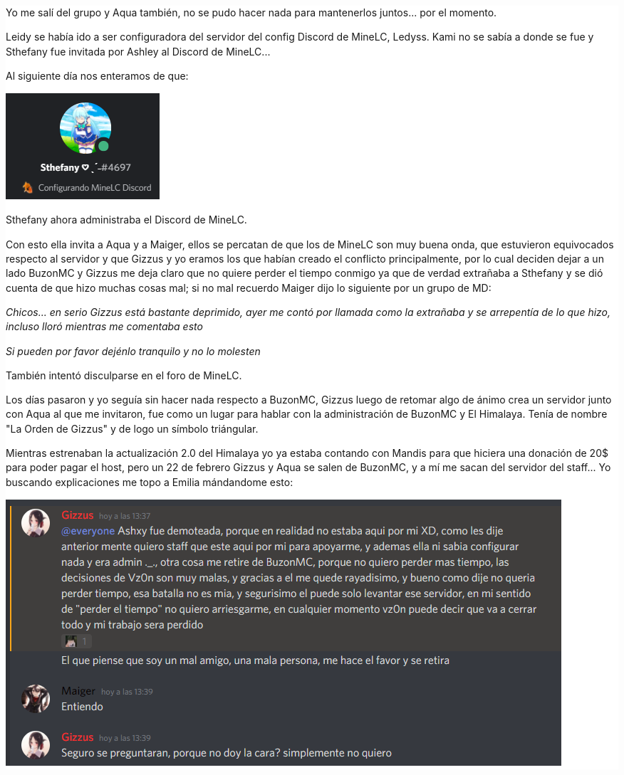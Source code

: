 Yo me salí del grupo y Aqua también, no se pudo hacer nada para mantenerlos juntos... por el momento.

Leidy se había ido a ser configuradora del servidor del config Discord de MineLC, Ledyss. Kami no se sabía a donde se fue y Sthefany fue invitada por Ashley al Discord de MineLC...

Al siguiente día nos enteramos de que:

  ![Sthefany Admin](/assets/posts/himalaya1/sthefany-lc.png)

Sthefany ahora administraba el Discord de MineLC.

Con esto ella invita a Aqua y a Maiger, ellos se percatan de que los de MineLC son muy buena onda, que estuvieron equivocados respecto al servidor y que Gizzus y yo eramos los que habían creado el conflicto principalmente, por lo cual deciden dejar a un lado BuzonMC y Gizzus me deja claro que no quiere perder el tiempo conmigo ya que de verdad extrañaba a Sthefany y se dió cuenta de que hizo muchas cosas mal; si no mal recuerdo Maiger dijo lo siguiente por un grupo de MD:

  *Chicos... en serio Gizzus está bastante deprimido, ayer me contó por llamada como la extrañaba y se arrepentía de lo que hizo, incluso lloró mientras me comentaba esto*

  *Si pueden por favor dejénlo tranquilo y no lo molesten*

También intentó disculparse en el foro de MineLC.

Los días pasaron y yo seguía sin hacer nada respecto a BuzonMC, Gizzus luego de retomar algo de ánimo crea un servidor junto con Aqua al que me invitaron, fue como un lugar para hablar con la administración de BuzonMC y El Himalaya. Tenía de nombre "La Orden de Gizzus" y de logo un símbolo triángular.

Mientras estrenaban la actualización 2.0 del Himalaya yo ya estaba contando con Mandis para que hiciera una donación de 20$ para poder pagar el host, pero un 22 de febrero Gizzus y Aqua se salen de BuzonMC, y a mí me sacan del servidor del staff... Yo buscando explicaciones me topo a Emilia mándandome esto:

  ![Desarrollo](/assets/posts/himalaya1/staffchat1.png)

